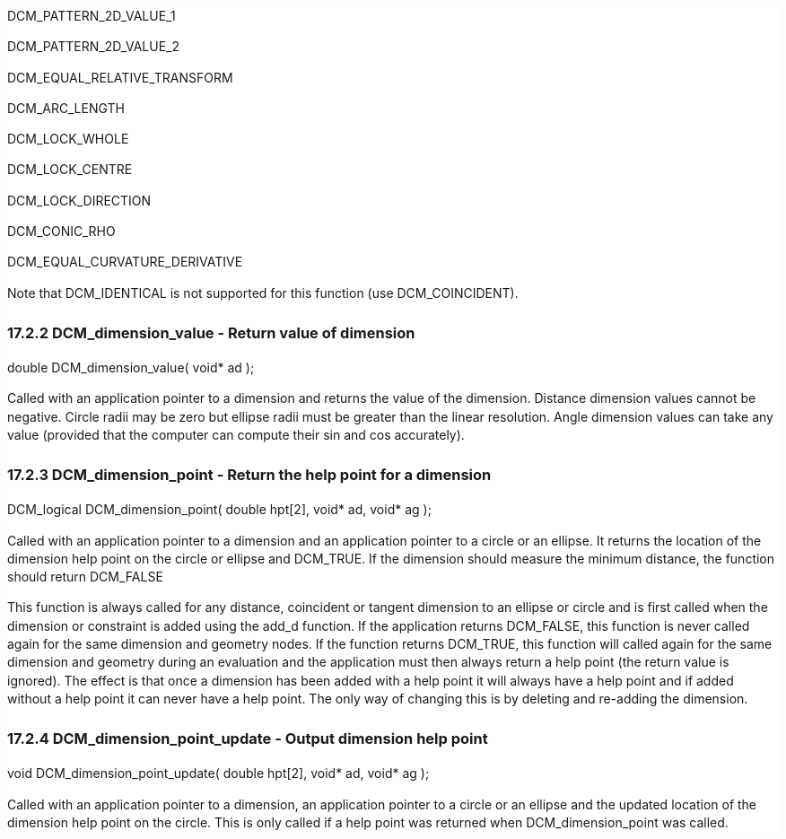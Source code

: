 DCM\_PATTERN\_2D\_VALUE\_1

DCM\_PATTERN\_2D\_VALUE\_2

DCM\_EQUAL\_RELATIVE\_TRANSFORM

DCM\_ARC\_LENGTH

DCM\_LOCK\_WHOLE

DCM\_LOCK\_CENTRE

DCM\_LOCK\_DIRECTION

DCM\_CONIC\_RHO

DCM\_EQUAL\_CURVATURE\_DERIVATIVE

Note that DCM\_IDENTICAL is not supported for this function (use DCM\_COINCIDENT).

### 17.2.2 DCM\_dimension\_value - Return value of dimension

double DCM\_dimension\_value( void\* ad );

Called with an application pointer to a dimension and returns the value of the dimension. 
Distance dimension values cannot be negative. 
Circle radii may be zero but ellipse radii must be greater than the linear resolution. 
Angle dimension values can take any value (provided that the computer can compute their sin and cos accurately).

### 17.2.3 DCM\_dimension\_point - Return the help point for a dimension

DCM\_logical DCM\_dimension\_point( double hpt\[2\], void\* ad, void\* ag );

Called with an application pointer to a dimension and an application pointer to a circle or an ellipse. 
It returns the location of the dimension help point on the circle or ellipse and DCM\_TRUE. 
If the dimension should measure the minimum distance, the function should return DCM\_FALSE

This function is always called for any distance, coincident or tangent dimension to an ellipse or circle and is first called when the dimension or constraint is added using the add\_d function. 
If the application returns DCM\_FALSE, this function is never called again for the same dimension and geometry nodes. 
If the function returns DCM\_TRUE, this function will called again for the same dimension and geometry during an evaluation and the application must then always return a help point (the return value is ignored). The effect is that once a dimension has been added with a help point it will always have a help point and if added without a help point it can never have a help point. 
The only way of changing this is by deleting and re-adding the dimension.

### 17.2.4 DCM\_dimension\_point\_update - Output dimension help point

void DCM\_dimension\_point\_update( double hpt\[2\], void\* ad, void\* ag );

Called with an application pointer to a dimension, an application pointer to a circle or an ellipse and the updated location of the dimension help point on the circle. 
This is only called if a help point was returned when DCM\_dimension\_point was called.
